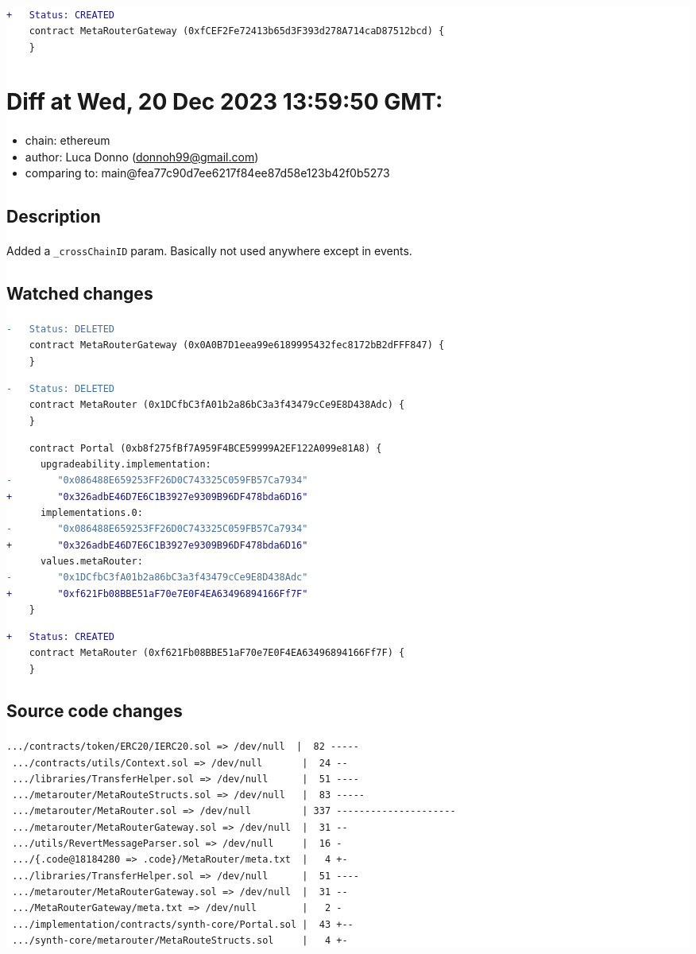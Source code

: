 ```diff
+   Status: CREATED
    contract MetaRouterGateway (0xfCEF2Fe72413b65d3F393d278A714caD87512bcd) {
    }
```

# Diff at Wed, 20 Dec 2023 13:59:50 GMT:

- chain: ethereum
- author: Luca Donno (<donnoh99@gmail.com>)
- comparing to: main@fea77c90d7ee6217f84ee87d58e123b42f0b5273

## Description

Added a `_crossChainID` param. Basically not used anywhere except in events.

## Watched changes

```diff
-   Status: DELETED
    contract MetaRouterGateway (0x0A0B7D1eea99e6189995432fec8172bB2dFFF847) {
    }
```

```diff
-   Status: DELETED
    contract MetaRouter (0x1DCfbC3fA01b2a86bC3a3f43479cCe9E8D438Adc) {
    }
```

```diff
    contract Portal (0xb8f275fBf7A959F4BCE59999A2EF122A099e81A8) {
      upgradeability.implementation:
-        "0x086488E659253FF26D0C743325C059FB57Ca7934"
+        "0x326adbE46D7E6C1B3927e9309B96DF478bda6D16"
      implementations.0:
-        "0x086488E659253FF26D0C743325C059FB57Ca7934"
+        "0x326adbE46D7E6C1B3927e9309B96DF478bda6D16"
      values.metaRouter:
-        "0x1DCfbC3fA01b2a86bC3a3f43479cCe9E8D438Adc"
+        "0xf621Fb08BBE51aF70e7E0F4EA63496894166Ff7F"
    }
```

```diff
+   Status: CREATED
    contract MetaRouter (0xf621Fb08BBE51aF70e7E0F4EA63496894166Ff7F) {
    }
```

## Source code changes

```diff
.../contracts/token/ERC20/IERC20.sol => /dev/null  |  82 -----
 .../contracts/utils/Context.sol => /dev/null       |  24 --
 .../libraries/TransferHelper.sol => /dev/null      |  51 ----
 .../metarouter/MetaRouteStructs.sol => /dev/null   |  83 -----
 .../metarouter/MetaRouter.sol => /dev/null         | 337 ---------------------
 .../metarouter/MetaRouterGateway.sol => /dev/null  |  31 --
 .../utils/RevertMessageParser.sol => /dev/null     |  16 -
 .../{.code@18184280 => .code}/MetaRouter/meta.txt  |   4 +-
 .../libraries/TransferHelper.sol => /dev/null      |  51 ----
 .../metarouter/MetaRouterGateway.sol => /dev/null  |  31 --
 .../MetaRouterGateway/meta.txt => /dev/null        |   2 -
 .../implementation/contracts/synth-core/Portal.sol |  43 +--
 .../synth-core/metarouter/MetaRouteStructs.sol     |   4 +-
```